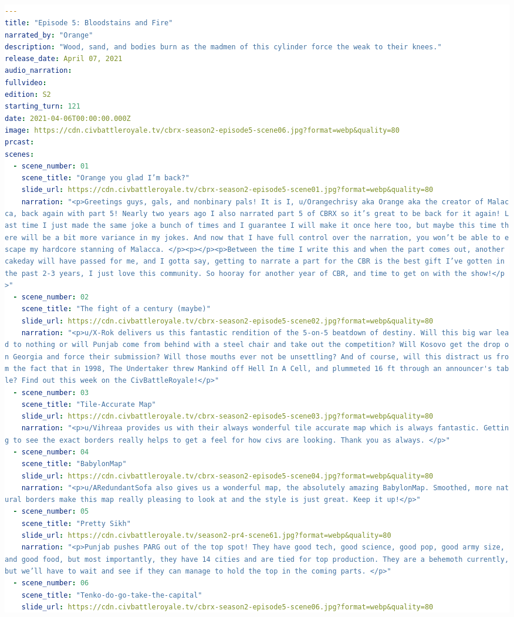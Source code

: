 ```yaml
---
title: "Episode 5: Bloodstains and Fire"
narrated_by: "Orange"
description: "Wood, sand, and bodies burn as the madmen of this cylinder force the weak to their knees."
release_date: April 07, 2021
audio_narration:
fullvideo:
edition: S2
starting_turn: 121
date: 2021-04-06T00:00:00.000Z
image: https://cdn.civbattleroyale.tv/cbrx-season2-episode5-scene06.jpg?format=webp&quality=80
prcast:
scenes:
  - scene_number: 01
    scene_title: "Orange you glad I’m back?"
    slide_url: https://cdn.civbattleroyale.tv/cbrx-season2-episode5-scene01.jpg?format=webp&quality=80
    narration: "<p>Greetings guys, gals, and nonbinary pals! It is I, u/Orangechrisy aka Orange aka the creator of Malacca, back again with part 5! Nearly two years ago I also narrated part 5 of CBRX so it’s great to be back for it again! Last time I just made the same joke a bunch of times and I guarantee I will make it once here too, but maybe this time there will be a bit more variance in my jokes. And now that I have full control over the narration, you won’t be able to escape my hardcore stanning of Malacca. </p><p></p><p>Between the time I write this and when the part comes out, another cakeday will have passed for me, and I gotta say, getting to narrate a part for the CBR is the best gift I’ve gotten in the past 2-3 years, I just love this community. So hooray for another year of CBR, and time to get on with the show!</p>"
  - scene_number: 02
    scene_title: "The fight of a century (maybe)"
    slide_url: https://cdn.civbattleroyale.tv/cbrx-season2-episode5-scene02.jpg?format=webp&quality=80
    narration: "<p>u/X-Rok delivers us this fantastic rendition of the 5-on-5 beatdown of destiny. Will this big war lead to nothing or will Punjab come from behind with a steel chair and take out the competition? Will Kosovo get the drop on Georgia and force their submission? Will those mouths ever not be unsettling? And of course, will this distract us from the fact that in 1998, The Undertaker threw Mankind off Hell In A Cell, and plummeted 16 ft through an announcer's table? Find out this week on the CivBattleRoyale!</p>"
  - scene_number: 03
    scene_title: "Tile-Accurate Map"
    slide_url: https://cdn.civbattleroyale.tv/cbrx-season2-episode5-scene03.jpg?format=webp&quality=80
    narration: "<p>u/Vihreaa provides us with their always wonderful tile accurate map which is always fantastic. Getting to see the exact borders really helps to get a feel for how civs are looking. Thank you as always. </p>"
  - scene_number: 04
    scene_title: "BabylonMap"
    slide_url: https://cdn.civbattleroyale.tv/cbrx-season2-episode5-scene04.jpg?format=webp&quality=80
    narration: "<p>u/ARedundantSofa also gives us a wonderful map, the absolutely amazing BabylonMap. Smoothed, more natural borders make this map really pleasing to look at and the style is just great. Keep it up!</p>"
  - scene_number: 05
    scene_title: "Pretty Sikh"
    slide_url: https://cdn.civbattleroyale.tv/season2-pr4-scene61.jpg?format=webp&quality=80
    narration: "<p>Punjab pushes PARG out of the top spot! They have good tech, good science, good pop, good army size, and good food, but most importantly, they have 14 cities and are tied for top production. They are a behemoth currently, but we’ll have to wait and see if they can manage to hold the top in the coming parts. </p>"
  - scene_number: 06
    scene_title: "Tenko-do-go-take-the-capital"
    slide_url: https://cdn.civbattleroyale.tv/cbrx-season2-episode5-scene06.jpg?format=webp&quality=80
```